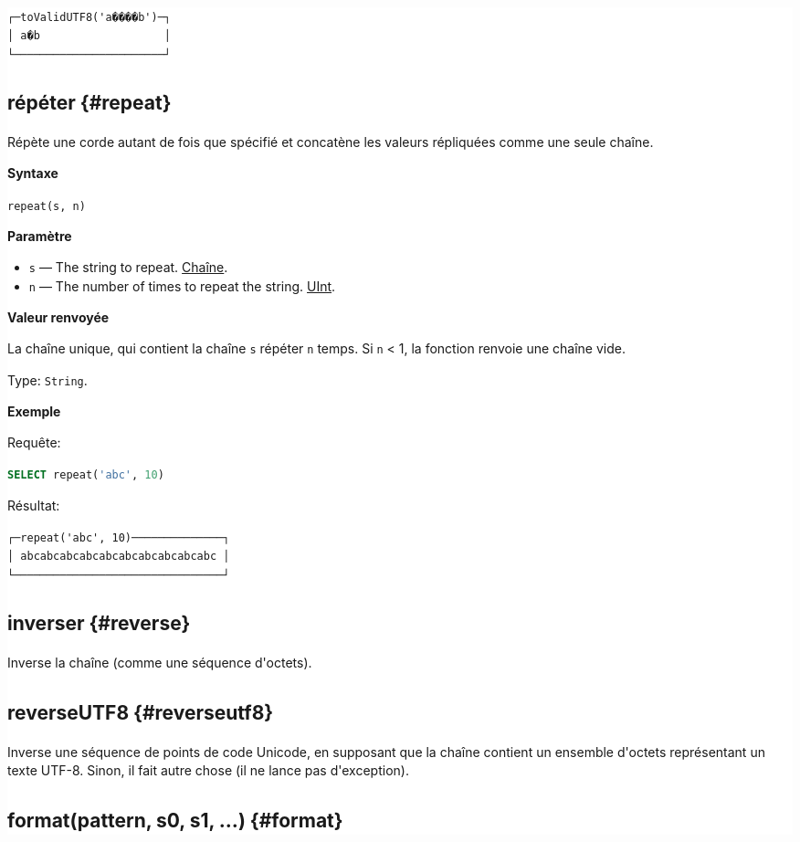 ``` text
┌─toValidUTF8('a����b')─┐
│ a�b                   │
└───────────────────────┘
```

## répéter {#repeat}

Répète une corde autant de fois que spécifié et concatène les valeurs répliquées comme une seule chaîne.

**Syntaxe**

``` sql
repeat(s, n)
```

**Paramètre**

-   `s` — The string to repeat. [Chaîne](../../sql_reference/data_types/string.md).
-   `n` — The number of times to repeat the string. [UInt](../../sql_reference/data_types/int_uint.md).

**Valeur renvoyée**

La chaîne unique, qui contient la chaîne `s` répéter `n` temps. Si `n` \< 1, la fonction renvoie une chaîne vide.

Type: `String`.

**Exemple**

Requête:

``` sql
SELECT repeat('abc', 10)
```

Résultat:

``` text
┌─repeat('abc', 10)──────────────┐
│ abcabcabcabcabcabcabcabcabcabc │
└────────────────────────────────┘
```

## inverser {#reverse}

Inverse la chaîne (comme une séquence d'octets).

## reverseUTF8 {#reverseutf8}

Inverse une séquence de points de code Unicode, en supposant que la chaîne contient un ensemble d'octets représentant un texte UTF-8. Sinon, il fait autre chose (il ne lance pas d'exception).

## format(pattern, s0, s1, …) {#format}
